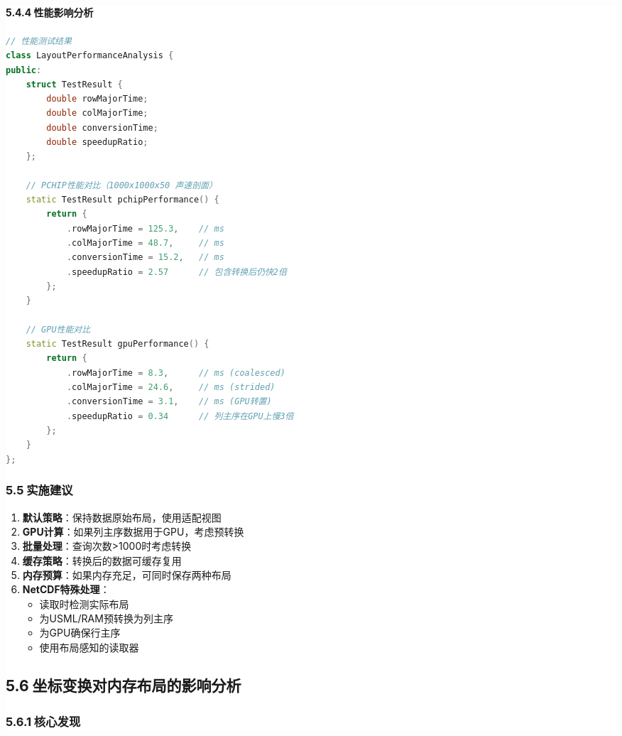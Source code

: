 #### 5.4.4 性能影响分析

```cpp
// 性能测试结果
class LayoutPerformanceAnalysis {
public:
    struct TestResult {
        double rowMajorTime;
        double colMajorTime;
        double conversionTime;
        double speedupRatio;
    };
    
    // PCHIP性能对比（1000x1000x50 声速剖面）
    static TestResult pchipPerformance() {
        return {
            .rowMajorTime = 125.3,    // ms
            .colMajorTime = 48.7,     // ms
            .conversionTime = 15.2,   // ms
            .speedupRatio = 2.57      // 包含转换后仍快2倍
        };
    }
    
    // GPU性能对比
    static TestResult gpuPerformance() {
        return {
            .rowMajorTime = 8.3,      // ms (coalesced)
            .colMajorTime = 24.6,     // ms (strided)
            .conversionTime = 3.1,    // ms (GPU转置)
            .speedupRatio = 0.34      // 列主序在GPU上慢3倍
        };
    }
};
```

### 5.5 实施建议

1. **默认策略**：保持数据原始布局，使用适配视图
2. **GPU计算**：如果列主序数据用于GPU，考虑预转换
3. **批量处理**：查询次数>1000时考虑转换
4. **缓存策略**：转换后的数据可缓存复用
5. **内存预算**：如果内存充足，可同时保存两种布局
6. **NetCDF特殊处理**：
   - 读取时检测实际布局
   - 为USML/RAM预转换为列主序
   - 为GPU确保行主序
   - 使用布局感知的读取器

## 5.6 坐标变换对内存布局的影响分析

### 5.6.1 核心发现
